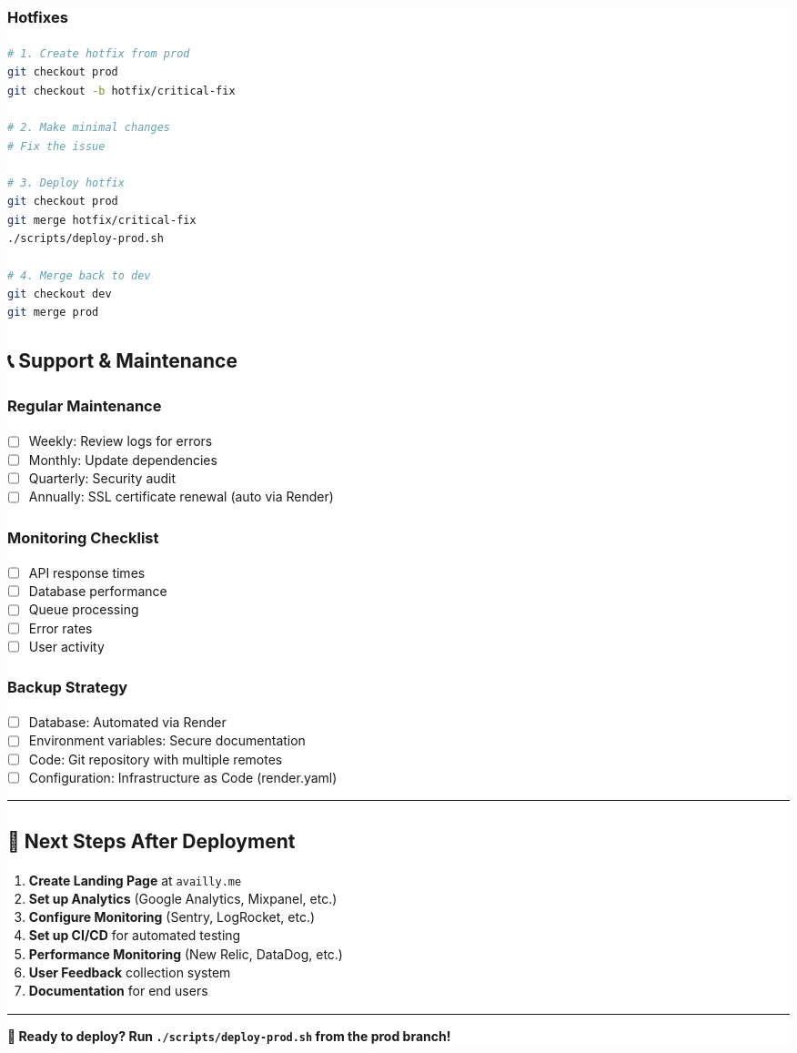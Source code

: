 ### Hotfixes
```bash
# 1. Create hotfix from prod
git checkout prod
git checkout -b hotfix/critical-fix

# 2. Make minimal changes
# Fix the issue

# 3. Deploy hotfix
git checkout prod
git merge hotfix/critical-fix
./scripts/deploy-prod.sh

# 4. Merge back to dev
git checkout dev
git merge prod
```

## 📞 Support & Maintenance

### Regular Maintenance
- [ ] Weekly: Review logs for errors
- [ ] Monthly: Update dependencies
- [ ] Quarterly: Security audit
- [ ] Annually: SSL certificate renewal (auto via Render)

### Monitoring Checklist
- [ ] API response times
- [ ] Database performance
- [ ] Queue processing
- [ ] Error rates
- [ ] User activity

### Backup Strategy
- [ ] Database: Automated via Render
- [ ] Environment variables: Secure documentation
- [ ] Code: Git repository with multiple remotes
- [ ] Configuration: Infrastructure as Code (render.yaml)

---

## 🎯 Next Steps After Deployment

1. **Create Landing Page** at `availly.me`
2. **Set up Analytics** (Google Analytics, Mixpanel, etc.)
3. **Configure Monitoring** (Sentry, LogRocket, etc.)
4. **Set up CI/CD** for automated testing
5. **Performance Monitoring** (New Relic, DataDog, etc.)
6. **User Feedback** collection system
7. **Documentation** for end users

---

**🚀 Ready to deploy? Run `./scripts/deploy-prod.sh` from the prod branch!**
